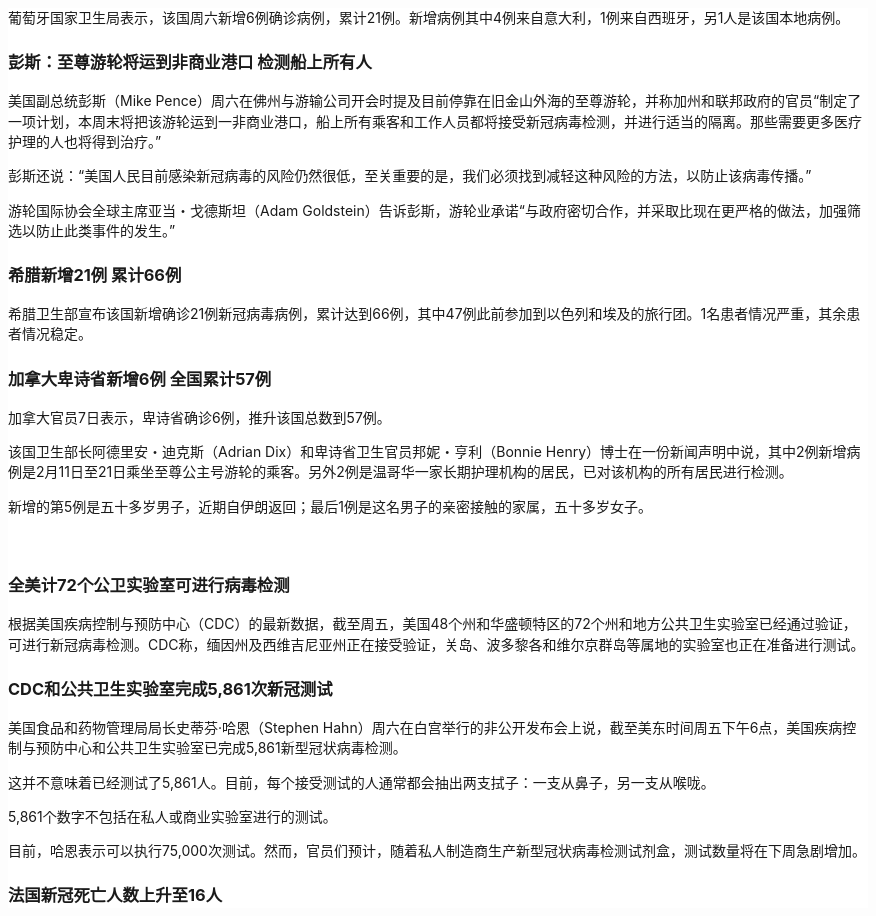  葡萄牙国家卫生局表示，该国周六新增6例确诊病例，累计21例。新增病例其中4例来自意大利，1例来自西班牙，另1人是该国本地病例。
</p>
<h3>
 彭斯：至尊游轮将运到非商业港口 检测船上所有人
</h3>
<p>
 美国副总统彭斯（Mike Pence）周六在佛州与游输公司开会时提及目前停靠在旧金山外海的至尊游轮，并称加州和联邦政府的官员“制定了一项计划，本周末将把该游轮运到一非商业港口，船上所有乘客和工作人员都将接受新冠病毒检测，并进行适当的隔离。那些需要更多医疗护理的人也将得到治疗。”
</p>
<p>
 彭斯还说：“美国人民目前感染新冠病毒的风险仍然很低，至关重要的是，我们必须找到减轻这种风险的方法，以防止该病毒传播。”
</p>
<p>
 游轮国际协会全球主席亚当・戈德斯坦（Adam Goldstein）告诉彭斯，游轮业承诺“与政府密切合作，并采取比现在更严格的做法，加强筛选以防止此类事件的发生。”
</p>
<h3>
 希腊新增21例 累计66例
</h3>
<p>
 希腊卫生部宣布该国新增确诊21例新冠病毒病例，累计达到66例，其中47例此前参加到以色列和埃及的旅行团。1名患者情况严重，其余患者情况稳定。
</p>
<h3>
 加拿大卑诗省新增6例 全国累计57例
</h3>
<p>
 加拿大官员7日表示，卑诗省确诊6例，推升该国总数到57例。
</p>
<p>
 该国卫生部长阿德里安・迪克斯（Adrian Dix）和卑诗省卫生官员邦妮・亨利（Bonnie Henry）博士在一份新闻声明中说，其中2例新增病例是2月11日至21日乘坐至尊公主号游轮的乘客。另外2例是温哥华一家长期护理机构的居民，已对该机构的所有居民进行检测。
</p>
<p>
 新增的第5例是五十多岁男子，近期自伊朗返回；最后1例是这名男子的亲密接触的家属，五十多岁女子。
</p>
<p>
 <ok href="http://i.epochtimes.com/assets/uploads/2020/03/db28d515dc58e44a886ba23ade8ff6c1.jpg">
  <img alt="" class="alignnone size-large wp-image-11923454" src="http://i.epochtimes.com/assets/uploads/2020/03/db28d515dc58e44a886ba23ade8ff6c1-600x775.jpg"/>
 </ok>
</p>
<h3>
 全美计72个公卫实验室可进行病毒检测
</h3>
<p>
 根据美国疾病控制与预防中心（CDC）的最新数据，截至周五，美国48个州和华盛顿特区的72个州和地方公共卫生实验室已经通过验证，可进行新冠病毒检测。CDC称，缅因州及西维吉尼亚州正在接受验证，关岛、波多黎各和维尔京群岛等属地的实验室也正在准备进行测试。
</p>
<h3>
 CDC和公共卫生实验室完成5,861次新冠测试
</h3>
<p>
 美国食品和药物管理局局长史蒂芬‧哈恩（Stephen Hahn）周六在白宫举行的非公开发布会上说，截至美东时间周五下午6点，美国疾病控制与预防中心和公共卫生实验室已完成5,861新型冠状病毒检测。
</p>
<p>
 这并不意味着已经测试了5,861人。目前，每个接受测试的人通常都会抽出两支拭子：一支从鼻子，另一支从喉咙。
</p>
<p>
 5,861个数字不包括在私人或商业实验室进行的测试。
</p>
<p>
 目前，哈恩表示可以执行75,000次测试。然而，官员们预计，随着私人制造商生产新型冠状病毒检测试剂盒，测试数量将在下周急剧增加。
</p>
<h3>
 法国新冠死亡人数上升至16人